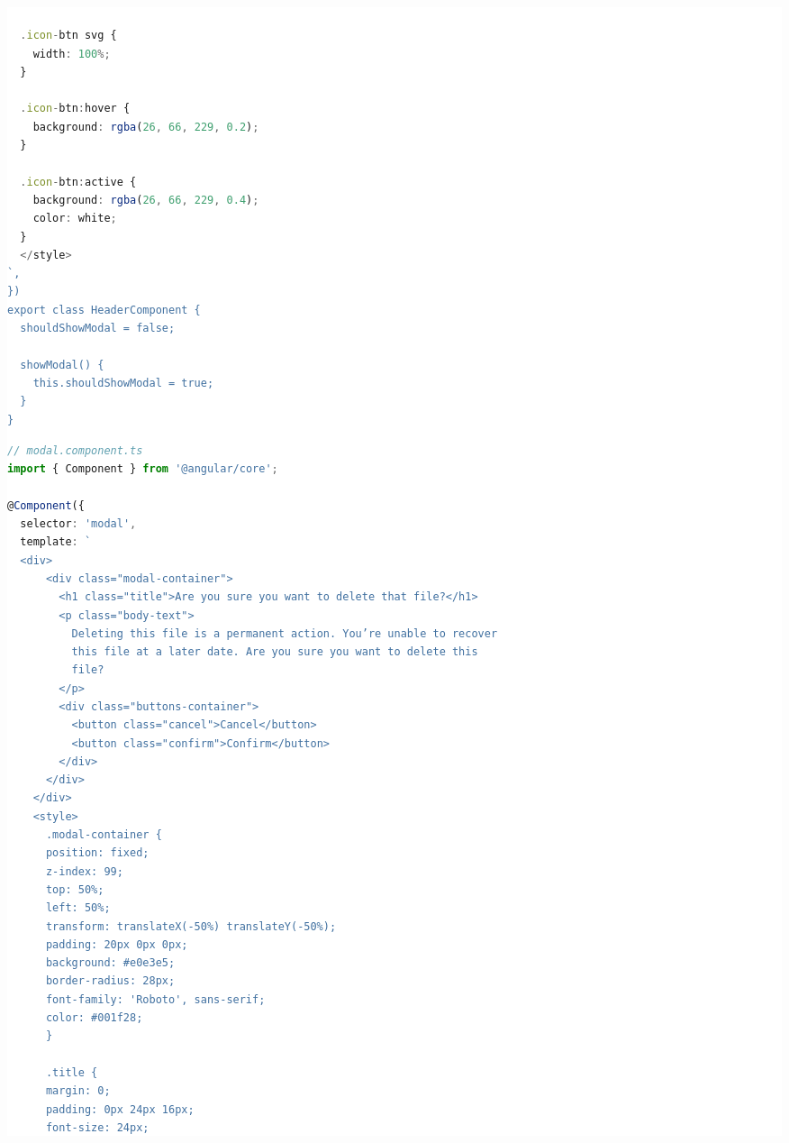 ```typescript

  .icon-btn svg {
    width: 100%;
  }

  .icon-btn:hover {
    background: rgba(26, 66, 229, 0.2);
  }

  .icon-btn:active {
    background: rgba(26, 66, 229, 0.4);
    color: white;
  }
  </style>
`,
})
export class HeaderComponent {
  shouldShowModal = false;

  showModal() {
    this.shouldShowModal = true;
  }
}
```

```typescript
// modal.component.ts
import { Component } from '@angular/core';

@Component({
  selector: 'modal',
  template: `
  <div>
      <div class="modal-container">
        <h1 class="title">Are you sure you want to delete that file?</h1>
        <p class="body-text">
          Deleting this file is a permanent action. You’re unable to recover
          this file at a later date. Are you sure you want to delete this
          file?
        </p>
        <div class="buttons-container">
          <button class="cancel">Cancel</button>
          <button class="confirm">Confirm</button>
        </div>
      </div>
    </div>
    <style>
      .modal-container {
      position: fixed;
      z-index: 99;
      top: 50%;
      left: 50%;
      transform: translateX(-50%) translateY(-50%);
      padding: 20px 0px 0px;
      background: #e0e3e5;
      border-radius: 28px;
      font-family: 'Roboto', sans-serif;
      color: #001f28;
      }

      .title {
      margin: 0;
      padding: 0px 24px 16px;
      font-size: 24px;
```